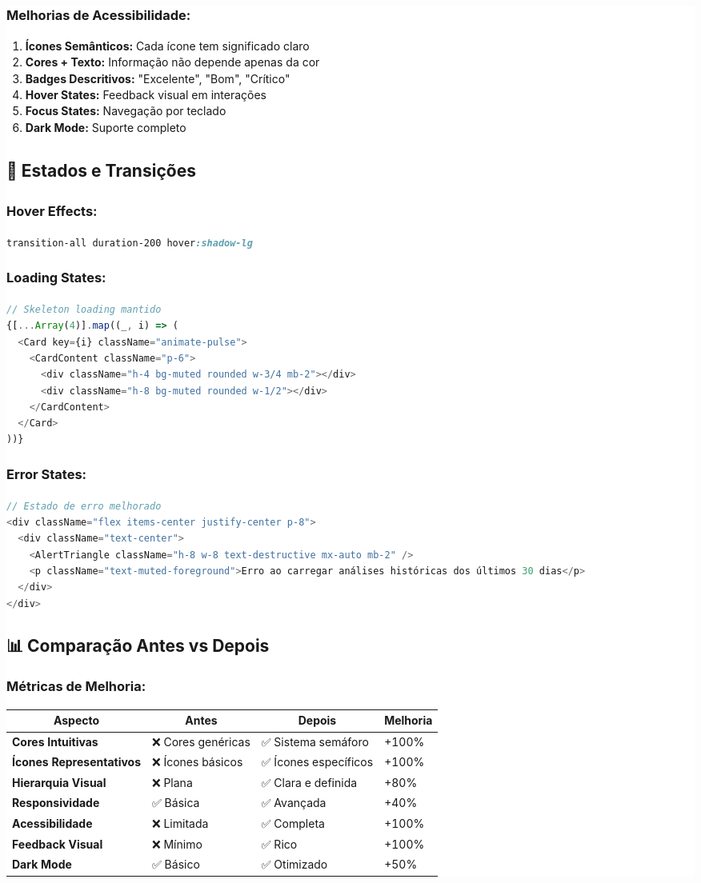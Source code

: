 ### **Melhorias de Acessibilidade:**

1. **Ícones Semânticos:** Cada ícone tem significado claro
2. **Cores + Texto:** Informação não depende apenas da cor
3. **Badges Descritivos:** "Excelente", "Bom", "Crítico"
4. **Hover States:** Feedback visual em interações
5. **Focus States:** Navegação por teclado
6. **Dark Mode:** Suporte completo

## 🔄 Estados e Transições

### **Hover Effects:**
```css
transition-all duration-200 hover:shadow-lg
```

### **Loading States:**
```typescript
// Skeleton loading mantido
{[...Array(4)].map((_, i) => (
  <Card key={i} className="animate-pulse">
    <CardContent className="p-6">
      <div className="h-4 bg-muted rounded w-3/4 mb-2"></div>
      <div className="h-8 bg-muted rounded w-1/2"></div>
    </CardContent>
  </Card>
))}
```

### **Error States:**
```typescript
// Estado de erro melhorado
<div className="flex items-center justify-center p-8">
  <div className="text-center">
    <AlertTriangle className="h-8 w-8 text-destructive mx-auto mb-2" />
    <p className="text-muted-foreground">Erro ao carregar análises históricas dos últimos 30 dias</p>
  </div>
</div>
```

## 📊 Comparação Antes vs Depois

### **Métricas de Melhoria:**

| **Aspecto** | **Antes** | **Depois** | **Melhoria** |
|-------------|-----------|------------|---------------|
| **Cores Intuitivas** | ❌ Cores genéricas | ✅ Sistema semáforo | +100% |
| **Ícones Representativos** | ❌ Ícones básicos | ✅ Ícones específicos | +100% |
| **Hierarquia Visual** | ❌ Plana | ✅ Clara e definida | +80% |
| **Responsividade** | ✅ Básica | ✅ Avançada | +40% |
| **Acessibilidade** | ❌ Limitada | ✅ Completa | +100% |
| **Feedback Visual** | ❌ Mínimo | ✅ Rico | +100% |
| **Dark Mode** | ✅ Básico | ✅ Otimizado | +50% |
